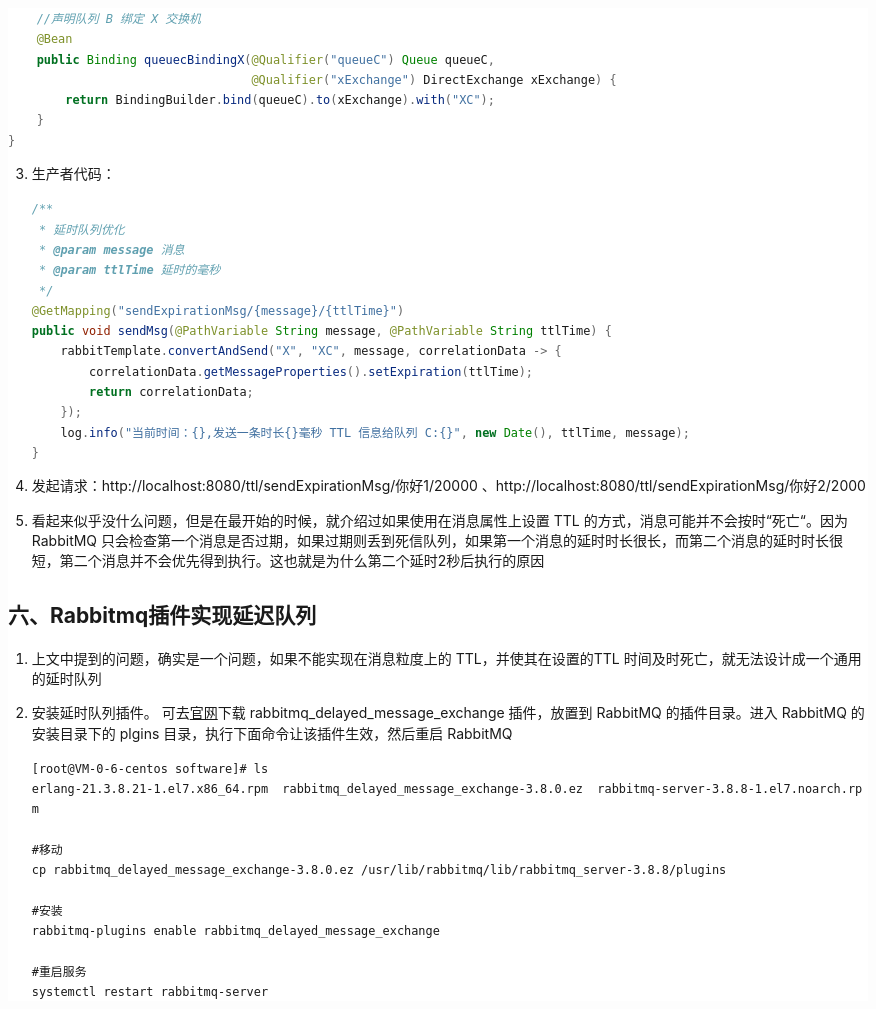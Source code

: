    ```java
       //声明队列 B 绑定 X 交换机
       @Bean
       public Binding queuecBindingX(@Qualifier("queueC") Queue queueC,
                                     @Qualifier("xExchange") DirectExchange xExchange) {
           return BindingBuilder.bind(queueC).to(xExchange).with("XC");
       }
   }
   
   ```

3. 生产者代码： 

   ```java
   /**
    * 延时队列优化
    * @param message 消息
    * @param ttlTime 延时的毫秒
    */
   @GetMapping("sendExpirationMsg/{message}/{ttlTime}")
   public void sendMsg(@PathVariable String message, @PathVariable String ttlTime) {
       rabbitTemplate.convertAndSend("X", "XC", message, correlationData -> {
           correlationData.getMessageProperties().setExpiration(ttlTime);
           return correlationData;
       });
       log.info("当前时间：{},发送一条时长{}毫秒 TTL 信息给队列 C:{}", new Date(), ttlTime, message);
   }
   ```

4. 发起请求：http://localhost:8080/ttl/sendExpirationMsg/你好1/20000 、http://localhost:8080/ttl/sendExpirationMsg/你好2/2000 

5. 看起来似乎没什么问题，但是在最开始的时候，就介绍过如果使用在消息属性上设置 TTL 的方式，消息可能并不会按时“死亡“。因为 RabbitMQ 只会检查第一个消息是否过期，如果过期则丢到死信队列，如果第一个消息的延时时长很长，而第二个消息的延时时长很短，第二个消息并不会优先得到执行。这也就是为什么第二个延时2秒后执行的原因 

## 六、Rabbitmq插件实现延迟队列

1. 上文中提到的问题，确实是一个问题，如果不能实现在消息粒度上的 TTL，并使其在设置的TTL 时间及时死亡，就无法设计成一个通用的延时队列 

2. 安装延时队列插件。 可去[官网](https://www.rabbitmq.com/community-plugins.html)下载 rabbitmq_delayed_message_exchange 插件，放置到 RabbitMQ 的插件目录。进入 RabbitMQ 的安装目录下的 plgins 目录，执行下面命令让该插件生效，然后重启 RabbitMQ

   ```shell
   [root@VM-0-6-centos software]# ls
   erlang-21.3.8.21-1.el7.x86_64.rpm  rabbitmq_delayed_message_exchange-3.8.0.ez  rabbitmq-server-3.8.8-1.el7.noarch.rpm
   
   #移动
   cp rabbitmq_delayed_message_exchange-3.8.0.ez /usr/lib/rabbitmq/lib/rabbitmq_server-3.8.8/plugins
   
   #安装
   rabbitmq-plugins enable rabbitmq_delayed_message_exchange
   
   #重启服务
   systemctl restart rabbitmq-server
   
   ```
